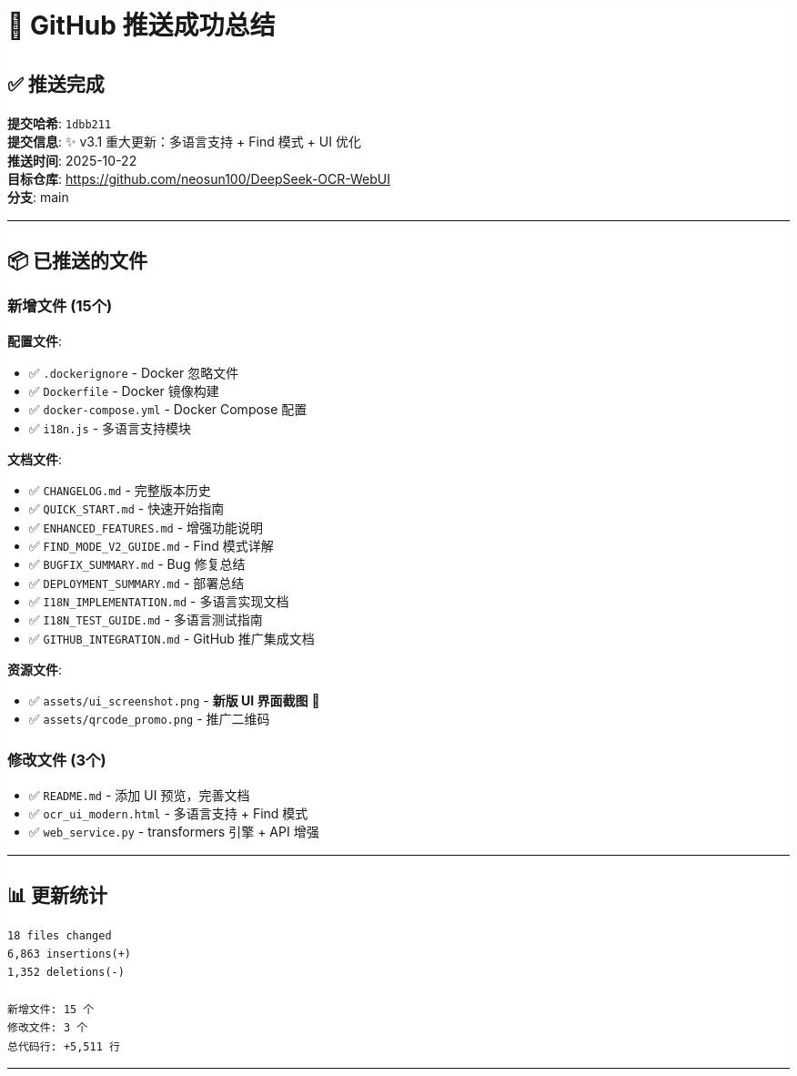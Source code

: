 # 🚀 GitHub 推送成功总结

## ✅ 推送完成

**提交哈希**: `1dbb211`  
**提交信息**: ✨ v3.1 重大更新：多语言支持 + Find 模式 + UI 优化  
**推送时间**: 2025-10-22  
**目标仓库**: https://github.com/neosun100/DeepSeek-OCR-WebUI  
**分支**: main

---

## 📦 已推送的文件

### 新增文件 (15个)

**配置文件**:
- ✅ `.dockerignore` - Docker 忽略文件
- ✅ `Dockerfile` - Docker 镜像构建
- ✅ `docker-compose.yml` - Docker Compose 配置
- ✅ `i18n.js` - 多语言支持模块

**文档文件**:
- ✅ `CHANGELOG.md` - 完整版本历史
- ✅ `QUICK_START.md` - 快速开始指南
- ✅ `ENHANCED_FEATURES.md` - 增强功能说明
- ✅ `FIND_MODE_V2_GUIDE.md` - Find 模式详解
- ✅ `BUGFIX_SUMMARY.md` - Bug 修复总结
- ✅ `DEPLOYMENT_SUMMARY.md` - 部署总结
- ✅ `I18N_IMPLEMENTATION.md` - 多语言实现文档
- ✅ `I18N_TEST_GUIDE.md` - 多语言测试指南
- ✅ `GITHUB_INTEGRATION.md` - GitHub 推广集成文档

**资源文件**:
- ✅ `assets/ui_screenshot.png` - **新版 UI 界面截图** 🎨
- ✅ `assets/qrcode_promo.png` - 推广二维码

### 修改文件 (3个)

- ✅ `README.md` - 添加 UI 预览，完善文档
- ✅ `ocr_ui_modern.html` - 多语言支持 + Find 模式
- ✅ `web_service.py` - transformers 引擎 + API 增强

---

## 📊 更新统计

```
18 files changed
6,863 insertions(+)
1,352 deletions(-)

新增文件: 15 个
修改文件: 3 个
总代码行: +5,511 行
```

---